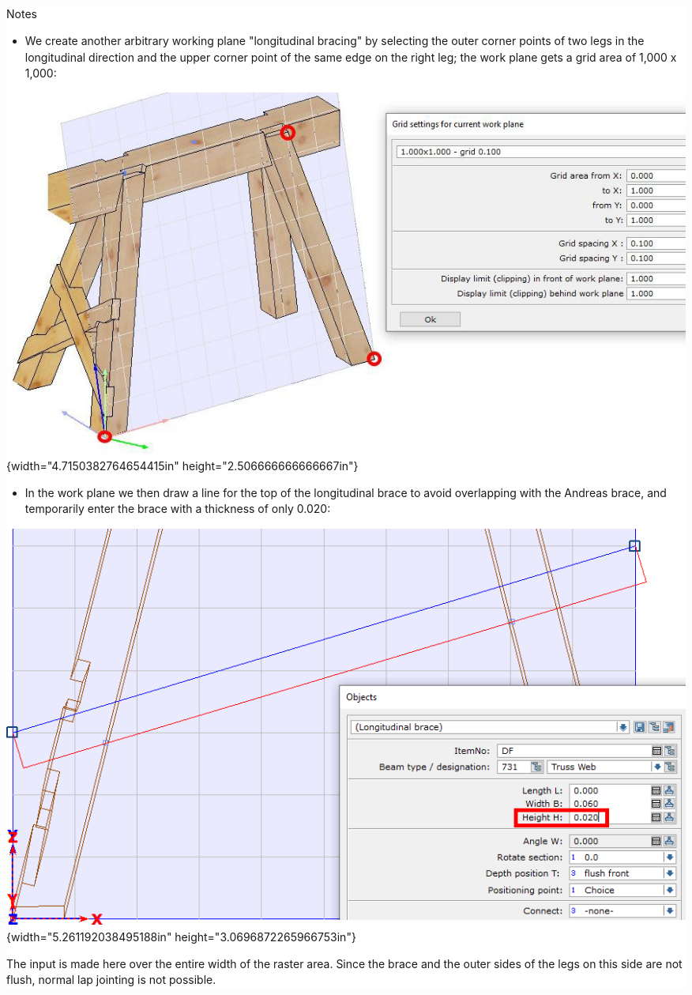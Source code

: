 Notes

-   We create another arbitrary working plane \"longitudinal bracing\" by selecting the outer corner points of two legs in the longitudinal direction and the upper corner point of the same edge on the right leg; the work plane gets a grid area of 1,000 x 1,000:

![](media-workplanes/media/image100.jpeg){width="4.7150382764654415in" height="2.506666666666667in"}

-   In the work plane we then draw a line for the top of the longitudinal brace to avoid overlapping with the Andreas brace, and temporarily enter the brace with a thickness of only 0.020:

![](media-workplanes/media/image101.png){width="5.261192038495188in" height="3.0696872265966753in"}
>
The input is made here over the entire width of the raster area. Since the brace and the outer sides of the legs on this side are not flush, normal lap jointing is not possible.
>